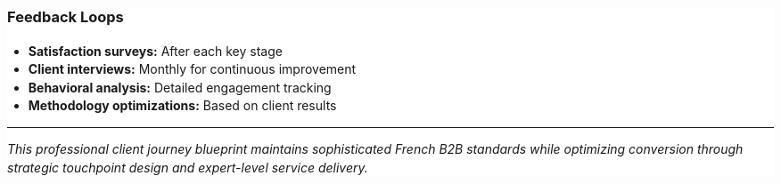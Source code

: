 ### Feedback Loops
- **Satisfaction surveys:** After each key stage
- **Client interviews:** Monthly for continuous improvement
- **Behavioral analysis:** Detailed engagement tracking
- **Methodology optimizations:** Based on client results

---

*This professional client journey blueprint maintains sophisticated French B2B standards while optimizing conversion through strategic touchpoint design and expert-level service delivery.*